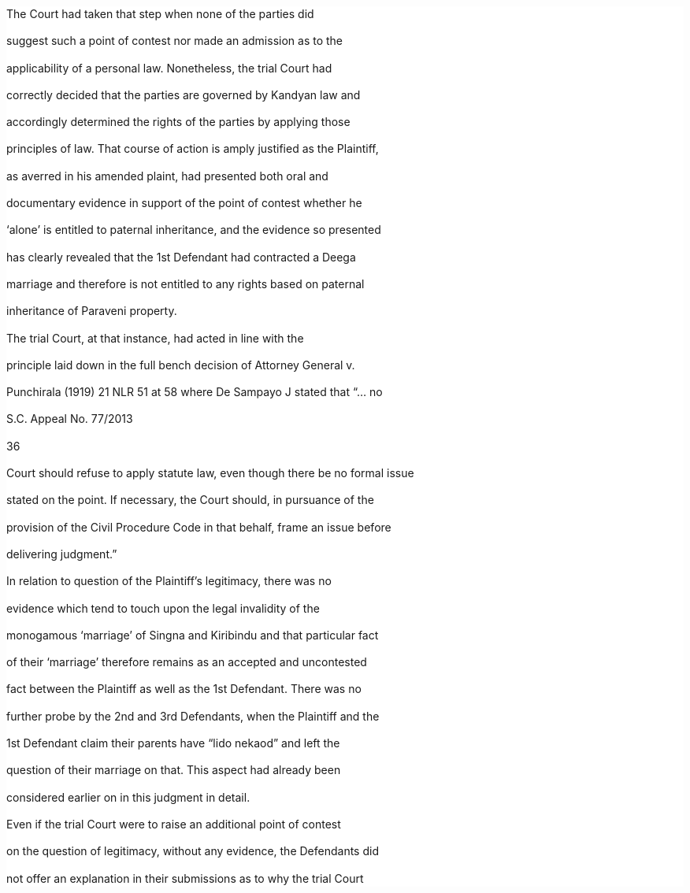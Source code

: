 The Court had taken that step when none of the parties did

suggest such a point of contest nor made an admission as to the

applicability of a personal law. Nonetheless, the trial Court had

correctly decided that the parties are governed by Kandyan law and

accordingly determined the rights of the parties by applying those

principles of law. That course of action is amply justified as the Plaintiff,

as averred in his amended plaint, had presented both oral and

documentary evidence in support of the point of contest whether he

‘alone’ is entitled to paternal inheritance, and the evidence so presented

has clearly revealed that the 1st Defendant had contracted a Deega

marriage and therefore is not entitled to any rights based on paternal

inheritance of Paraveni property.

The trial Court, at that instance, had acted in line with the

principle laid down in the full bench decision of Attorney General v.

Punchirala (1919) 21 NLR 51 at 58 where De Sampayo J stated that “… no

S.C. Appeal No. 77/2013

36

Court should refuse to apply statute law, even though there be no formal issue

stated on the point. If necessary, the Court should, in pursuance of the

provision of the Civil Procedure Code in that behalf, frame an issue before

delivering judgment.”

In relation to question of the Plaintiff’s legitimacy, there was no

evidence which tend to touch upon the legal invalidity of the

monogamous ‘marriage’ of Singna and Kiribindu and that particular fact

of their ‘marriage’ therefore remains as an accepted and uncontested

fact between the Plaintiff as well as the 1st Defendant. There was no

further probe by the 2nd and 3rd Defendants, when the Plaintiff and the

1st Defendant claim their parents have “lido nekaod” and left the

question of their marriage on that. This aspect had already been

considered earlier on in this judgment in detail.

Even if the trial Court were to raise an additional point of contest

on the question of legitimacy, without any evidence, the Defendants did

not offer an explanation in their submissions as to why the trial Court
